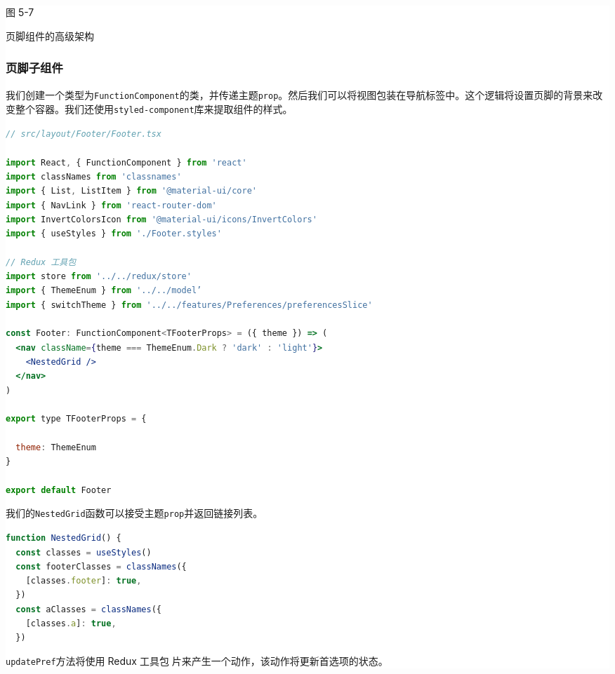 图 5-7

页脚组件的高级架构

### 页脚子组件

我们创建一个类型为`FunctionComponent`的类，并传递主题`prop`。然后我们可以将视图包装在导航标签中。这个逻辑将设置页脚的背景来改变整个容器。我们还使用`styled-component`库来提取组件的样式。

```jsx
// src/layout/Footer/Footer.tsx

import React, { FunctionComponent } from 'react'
import classNames from 'classnames'
import { List, ListItem } from '@material-ui/core'
import { NavLink } from 'react-router-dom'
import InvertColorsIcon from '@material-ui/icons/InvertColors'
import { useStyles } from './Footer.styles'

// Redux 工具包
import store from '../../redux/store'
import { ThemeEnum } from '../../model’
import { switchTheme } from '../../features/Preferences/preferencesSlice'

const Footer: FunctionComponent<TFooterProps> = ({ theme }) => (
  <nav className={theme === ThemeEnum.Dark ? 'dark' : 'light'}>
    <NestedGrid />
  </nav>
)

export type TFooterProps = {

  theme: ThemeEnum
}

export default Footer

```

我们的`NestedGrid`函数可以接受主题`prop`并返回链接列表。

```jsx
function NestedGrid() {
  const classes = useStyles()
  const footerClasses = classNames({
    [classes.footer]: true,
  })
  const aClasses = classNames({
    [classes.a]: true,
  })

```

`updatePref`方法将使用 Redux 工具包 片来产生一个动作，该动作将更新首选项的状态。
